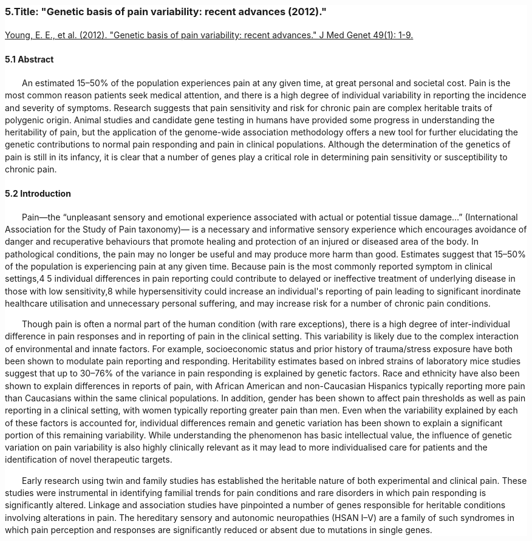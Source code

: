 
### 5.Title: "Genetic basis of pain variability: recent advances (2012)."

[Young, E. E., et al. (2012). "Genetic basis of pain variability: recent advances." J Med Genet 49(1): 1-9.]()

#### 5.1 Abstract

&emsp;&emsp;An estimated 15–50% of the population experiences pain at any given time, at great personal and societal cost. Pain is the most common reason patients seek medical attention, and there is a high degree of individual variability in reporting the incidence and severity of symptoms. Research suggests that pain sensitivity and risk for chronic pain are complex heritable traits of polygenic origin. Animal studies and candidate gene testing in humans have provided some progress in understanding the heritability of pain, but the application of the genome-wide association methodology offers a new tool for further elucidating the genetic contributions to normal pain responding and pain in clinical populations. Although the determination of the genetics of pain is still in its infancy, it is clear that a number of genes play a critical role in determining pain sensitivity or susceptibility to chronic pain.

#### 5.2 Introduction

&emsp;&emsp;Pain—the “unpleasant sensory and emotional experience associated with actual or potential tissue damage…” (International Association for the Study of Pain taxonomy)— is a necessary and informative sensory experience which encourages avoidance of danger and recuperative behaviours that promote healing and protection of an injured or diseased area of the body. In pathological conditions, the pain may no longer be useful and may produce more harm than good. Estimates suggest that 15–50% of the population is experiencing pain at any given time. Because pain is the most commonly reported symptom in clinical settings,4 5 individual differences in pain reporting could contribute to delayed or ineffective treatment of underlying disease in those with low sensitivity,8 while hypersensitivity could increase an individual's reporting of pain leading to significant inordinate healthcare utilisation and unnecessary personal suffering, and may increase risk for a number of chronic pain conditions.

&emsp;&emsp;Though pain is often a normal part of the human condition (with rare exceptions), there is a high degree of inter-individual difference in pain responses and in reporting of pain in the clinical setting. This variability is likely due to the complex interaction of environmental and innate factors. For example, socioeconomic status and prior history of trauma/stress exposure have both been shown to modulate pain reporting and responding. Heritability estimates based on inbred strains of laboratory mice studies suggest that up to 30–76% of the variance in pain responding is explained by genetic factors. Race and ethnicity have also been shown to explain differences in reports of pain, with African American and non-Caucasian Hispanics typically reporting more pain than Caucasians within the same clinical populations. In addition, gender has been shown to affect pain thresholds as well as pain reporting in a clinical setting, with women typically reporting greater pain than men. Even when the variability explained by each of these factors is accounted for, individual differences remain and genetic variation has been shown to explain a significant portion of this remaining variability. While understanding the phenomenon has basic intellectual value, the influence of genetic variation on pain variability is also highly clinically relevant as it may lead to more individualised care for patients and the identification of novel therapeutic targets.

&emsp;&emsp;Early research using twin and family studies has established the heritable nature of both experimental and clinical pain. These studies were instrumental in identifying familial trends for pain conditions and rare disorders in which pain responding is significantly altered. Linkage and association studies have pinpointed a number of genes responsible for heritable conditions involving alterations in pain. The hereditary sensory and autonomic neuropathies (HSAN I–V) are a family of such syndromes in which pain perception and responses are significantly reduced or absent due to mutations in single genes.

